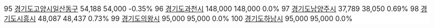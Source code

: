   <tr class="item">
    <td>95</td>
    <td><a href="/apt/경기도고양시일산동구">경기도고양시일산동구</a></td>
    <td>54,188</td>
    <td>54,000</td>
    <td>-0.35%</td>
  </tr>

  <tr class="item">
    <td>96</td>
    <td><a href="/apt/경기도과천시">경기도과천시</a></td>
    <td>148,000</td>
    <td>148,000</td>
    <td>0.0%</td>
  </tr>

  <tr class="item">
    <td>97</td>
    <td><a href="/apt/경기도남양주시">경기도남양주시</a></td>
    <td>37,789</td>
    <td>38,050</td>
    <td>0.69%</td>
  </tr>

  <tr class="item">
    <td>98</td>
    <td><a href="/apt/경기도시흥시">경기도시흥시</a></td>
    <td>48,087</td>
    <td>48,437</td>
    <td>0.73%</td>
  </tr>

  <tr class="item">
    <td>99</td>
    <td><a href="/apt/경기도의왕시">경기도의왕시</a></td>
    <td>95,000</td>
    <td>95,000</td>
    <td>0.0%</td>
  </tr>

  <tr class="item">
    <td>100</td>
    <td><a href="/apt/경기도하남시">경기도하남시</a></td>
    <td>95,000</td>
    <td>95,000</td>
    <td>0.0%</td>
  </tr>

  <tr>
    <td colspan="5">
      <script async src="https://pagead2.googlesyndication.com/pagead/js/adsbygoogle.js?client=ca-pub-3485438051770037"
          crossorigin="anonymous"></script>
      <ins class="adsbygoogle"
          style="display:block; text-align:center;"
          data-ad-layout="in-article"
          data-ad-format="fluid"
          data-ad-client="ca-pub-3485438051770037"
          data-ad-slot="2046582130"></ins>
      <script>
          (adsbygoogle = window.adsbygoogle || []).push({});
      </script>
    </td>
  </tr>            
            